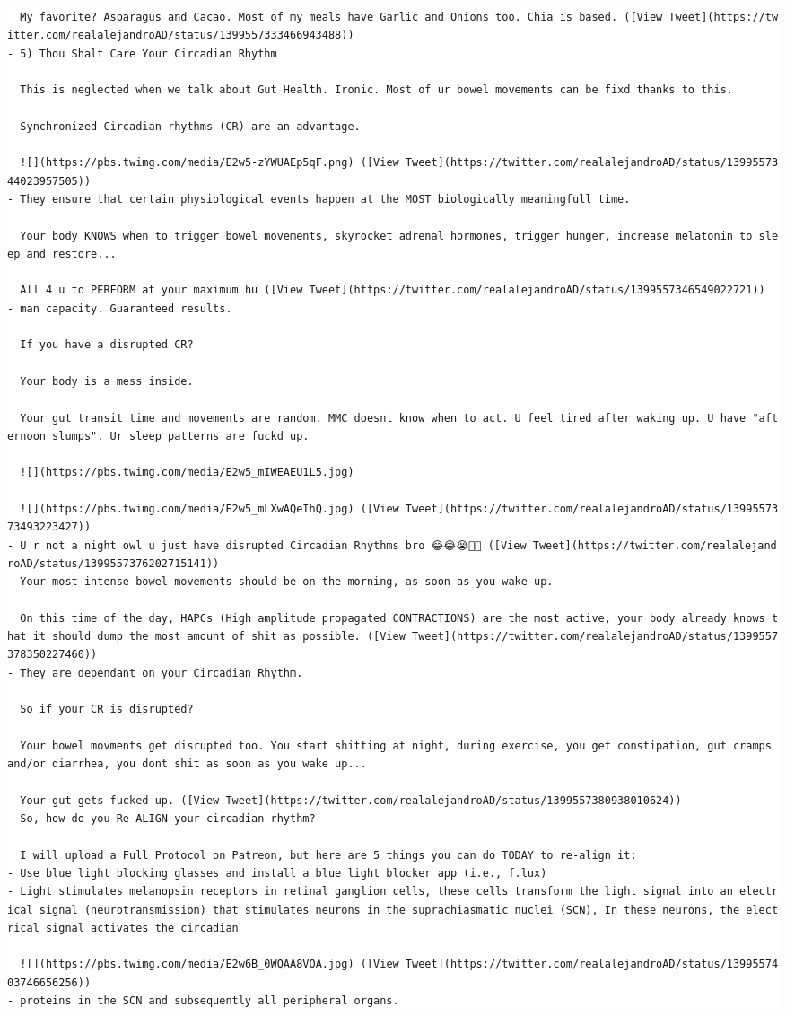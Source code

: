 	  My favorite? Asparagus and Cacao. Most of my meals have Garlic and Onions too. Chia is based. ([View Tweet](https://twitter.com/realalejandroAD/status/1399557333466943488))
	- 5) Thou Shalt Care Your Circadian Rhythm
	  
	  This is neglected when we talk about Gut Health. Ironic. Most of ur bowel movements can be fixd thanks to this.
	  
	  Synchronized Circadian rhythms (CR) are an advantage. 
	  
	  ![](https://pbs.twimg.com/media/E2w5-zYWUAEp5qF.png) ([View Tweet](https://twitter.com/realalejandroAD/status/1399557344023957505))
	- They ensure that certain physiological events happen at the MOST biologically meaningfull time.
	  
	  Your body KNOWS when to trigger bowel movements, skyrocket adrenal hormones, trigger hunger, increase melatonin to sleep and restore...
	  
	  All 4 u to PERFORM at your maximum hu ([View Tweet](https://twitter.com/realalejandroAD/status/1399557346549022721))
	- man capacity. Guaranteed results.
	  
	  If you have a disrupted CR? 
	  
	  Your body is a mess inside.
	  
	  Your gut transit time and movements are random. MMC doesnt know when to act. U feel tired after waking up. U have "afternoon slumps". Ur sleep patterns are fuckd up. 
	  
	  ![](https://pbs.twimg.com/media/E2w5_mIWEAEU1L5.jpg) 
	  
	  ![](https://pbs.twimg.com/media/E2w5_mLXwAQeIhQ.jpg) ([View Tweet](https://twitter.com/realalejandroAD/status/1399557373493223427))
	- U r not a night owl u just have disrupted Circadian Rhythms bro 😂😂😭💯💯 ([View Tweet](https://twitter.com/realalejandroAD/status/1399557376202715141))
	- Your most intense bowel movements should be on the morning, as soon as you wake up.
	  
	  On this time of the day, HAPCs (High amplitude propagated CONTRACTIONS) are the most active, your body already knows that it should dump the most amount of shit as possible. ([View Tweet](https://twitter.com/realalejandroAD/status/1399557378350227460))
	- They are dependant on your Circadian Rhythm.
	  
	  So if your CR is disrupted?
	  
	  Your bowel movments get disrupted too. You start shitting at night, during exercise, you get constipation, gut cramps and/or diarrhea, you dont shit as soon as you wake up...
	  
	  Your gut gets fucked up. ([View Tweet](https://twitter.com/realalejandroAD/status/1399557380938010624))
	- So, how do you Re-ALIGN your circadian rhythm?
	  
	  I will upload a Full Protocol on Patreon, but here are 5 things you can do TODAY to re-align it:
	- Use blue light blocking glasses and install a blue light blocker app (i.e., f.lux)
	- Light stimulates melanopsin receptors in retinal ganglion cells, these cells transform the light signal into an electrical signal (neurotransmission) that stimulates neurons in the suprachiasmatic nuclei (SCN), In these neurons, the electrical signal activates the circadian 
	  
	  ![](https://pbs.twimg.com/media/E2w6B_0WQAA8VOA.jpg) ([View Tweet](https://twitter.com/realalejandroAD/status/1399557403746656256))
	- proteins in the SCN and subsequently all peripheral organs.
	  